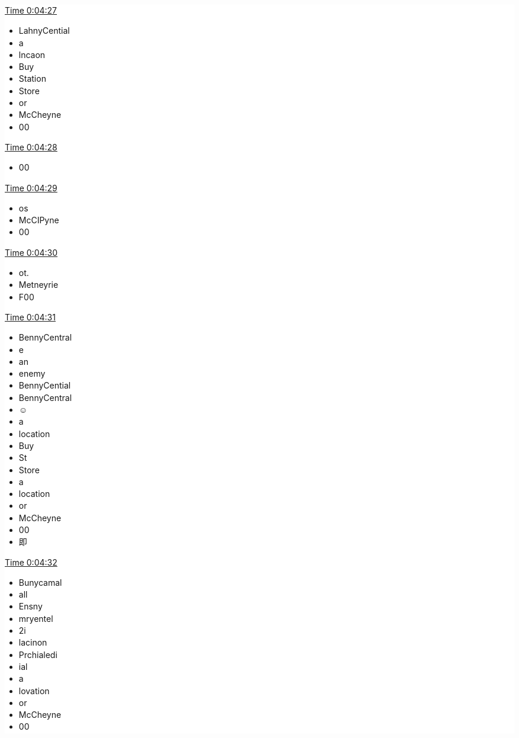  [Time 0:04:27](https://youtu.be/rxnFe8-JCuI?t=262) 
- LahnyCential 
- a 
- lncaon 
- Buy 
- Station 
- Store 
- or 
- McCheyne 
- 00 

 [Time 0:04:28](https://youtu.be/rxnFe8-JCuI?t=263) 
- 00 

 [Time 0:04:29](https://youtu.be/rxnFe8-JCuI?t=264) 
- os 
- McCIPyne 
- 00 

 [Time 0:04:30](https://youtu.be/rxnFe8-JCuI?t=265) 
- ot. 
- Metneyrie 
- F00 

 [Time 0:04:31](https://youtu.be/rxnFe8-JCuI?t=266) 
- BennyCentral 
- e 
- an 
- enemy 
- BennyCential 
- BennyCentral 
- ☺ 
- a 
- location 
- Buy 
- St 
- Store 
- a 
- location 
- or 
- McCheyne 
- 00 
- 即 

 [Time 0:04:32](https://youtu.be/rxnFe8-JCuI?t=267) 
- Bunycamal 
- all 
- Ensny 
- mryentel 
- 2i 
- lacinon 
- Prchialedi 
- ial 
- a 
- lovation 
- or 
- McCheyne 
- 00 
